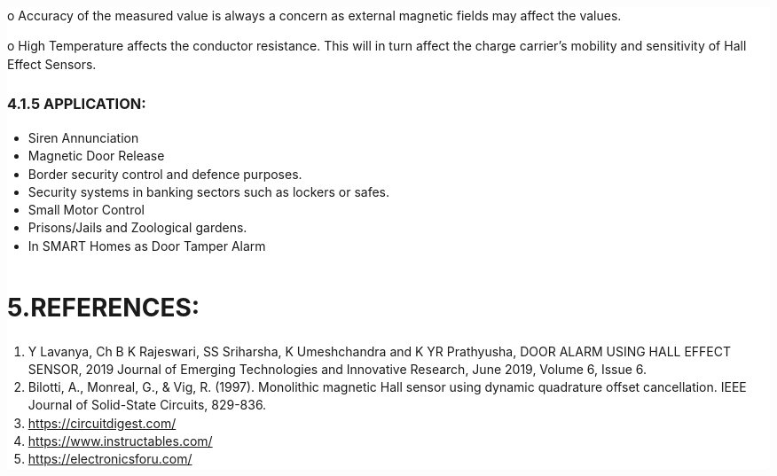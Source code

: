 
o Accuracy of the measured value is always a concern as external magnetic fields may
affect the values.

o High Temperature affects the conductor resistance. This will in turn affect the
charge carrier’s mobility and sensitivity of Hall Effect Sensors.

### 4.1.5 APPLICATION:

- Siren Annunciation
- Magnetic Door Release
- Border security control and defence purposes.
- Security systems in banking sectors such as lockers or safes.
- Small Motor Control
- Prisons/Jails and Zoological gardens.
- In SMART Homes as Door Tamper Alarm


# 5.REFERENCES:

1. Y Lavanya, Ch B K Rajeswari, SS Sriharsha, K Umeshchandra and K YR Prathyusha,
    DOOR ALARM USING HALL EFFECT SENSOR, 2019 Journal of Emerging
    Technologies and Innovative Research, June 2019, Volume 6, Issue 6.
2. Bilotti, A., Monreal, G., & Vig, R. (1997). Monolithic magnetic Hall sensor using
    dynamic quadrature offset cancellation. IEEE Journal of Solid-State Circuits, 829-836.
3. https://circuitdigest.com/
4. https://www.instructables.com/
5. https://electronicsforu.com/
